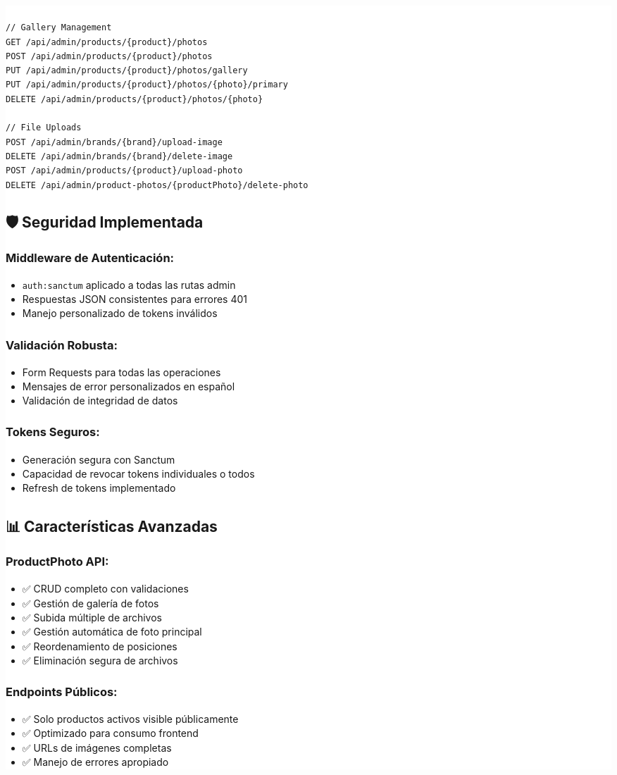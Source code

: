 ```

// Gallery Management
GET /api/admin/products/{product}/photos
POST /api/admin/products/{product}/photos
PUT /api/admin/products/{product}/photos/gallery
PUT /api/admin/products/{product}/photos/{photo}/primary
DELETE /api/admin/products/{product}/photos/{photo}

// File Uploads
POST /api/admin/brands/{brand}/upload-image
DELETE /api/admin/brands/{brand}/delete-image
POST /api/admin/products/{product}/upload-photo
DELETE /api/admin/product-photos/{productPhoto}/delete-photo
```

## 🛡️ Seguridad Implementada

### **Middleware de Autenticación:**
- `auth:sanctum` aplicado a todas las rutas admin
- Respuestas JSON consistentes para errores 401
- Manejo personalizado de tokens inválidos

### **Validación Robusta:**
- Form Requests para todas las operaciones
- Mensajes de error personalizados en español
- Validación de integridad de datos

### **Tokens Seguros:**
- Generación segura con Sanctum
- Capacidad de revocar tokens individuales o todos
- Refresh de tokens implementado

## 📊 Características Avanzadas

### **ProductPhoto API:**
- ✅ CRUD completo con validaciones
- ✅ Gestión de galería de fotos
- ✅ Subida múltiple de archivos
- ✅ Gestión automática de foto principal
- ✅ Reordenamiento de posiciones
- ✅ Eliminación segura de archivos

### **Endpoints Públicos:**
- ✅ Solo productos activos visible públicamente
- ✅ Optimizado para consumo frontend
- ✅ URLs de imágenes completas
- ✅ Manejo de errores apropiado
